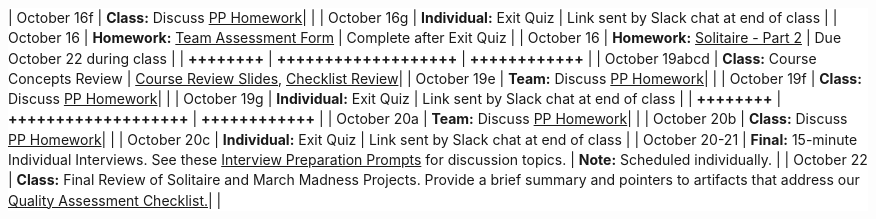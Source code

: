 | October 16f | **Class:** Discuss [PP Homework](../Pragmatic-Discussions)| |
| October 16g | **Individual:** Exit Quiz | Link sent by Slack chat at end of class |
| October 16 | **Homework:** [Team Assessment Form](https://forms.gle/z8PEJrZpkykEqVzZA) | Complete after Exit Quiz |
| October 16 | **Homework:** [Solitaire - Part 2](../Solitaire2)  | Due October 22 during class |
| **++++++++** | **+++++++++++++++++++** | **++++++++++++** |
| October 19abcd | **Class:** Course Concepts Review | [Course Review Slides](../CourseReviewAgileAndEfficient.pdf), [Checklist Review](../QualityAssessmentChecklist)|
| October 19e | **Team:** Discuss [PP Homework](../Pragmatic-Discussions)| |
| October 19f | **Class:** Discuss [PP Homework](../Pragmatic-Discussions)| |
| October 19g | **Individual:** Exit Quiz | Link sent by Slack chat at end of class |
| **++++++++** | **+++++++++++++++++++** | **++++++++++++** |
| October 20a | **Team:** Discuss [PP Homework](../Pragmatic-Discussions)| |
| October 20b | **Class:** Discuss [PP Homework](../Pragmatic-Discussions)| |
| October 20c | **Individual:** Exit Quiz | Link sent by Slack chat at end of class |
| October 20-21 | **Final:** 15-minute Individual Interviews.  See these [Interview Preparation Prompts](../InterviewPrep) for discussion topics. | **Note:** Scheduled individually. |
| October 22 | **Class:** Final Review of Solitaire and March Madness Projects. Provide a brief summary and pointers to artifacts that address our [Quality Assessment Checklist.](../QualityAssessmentChecklist)| |
